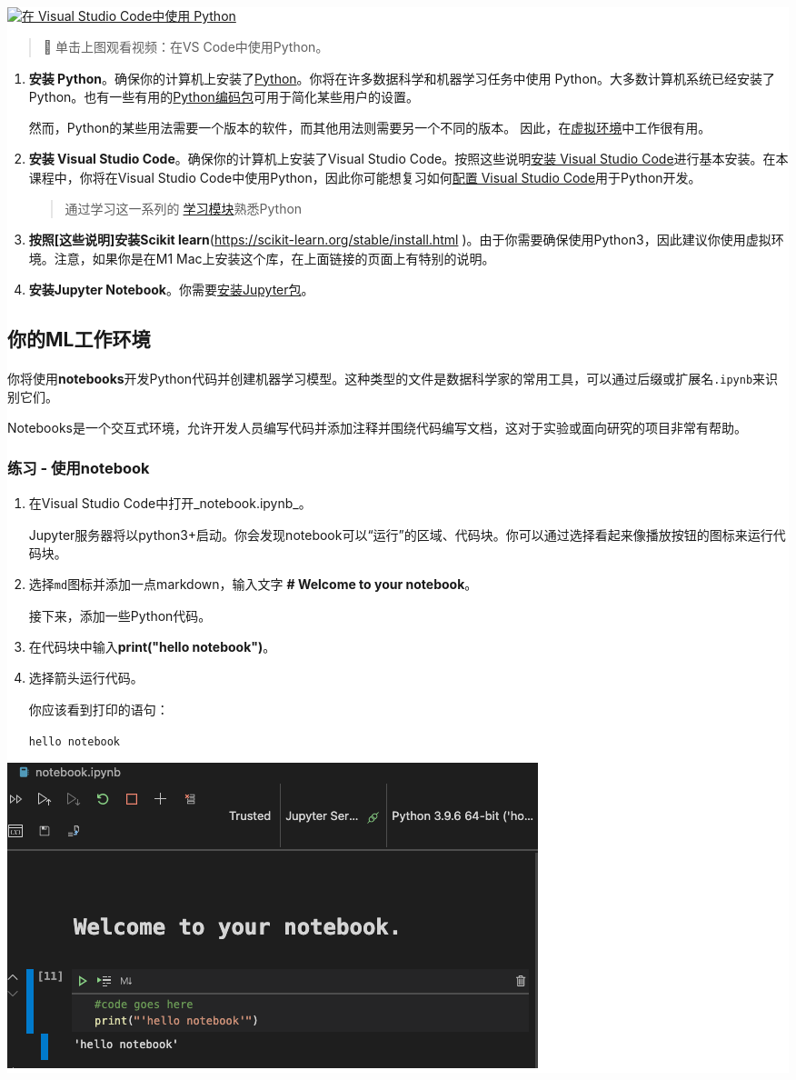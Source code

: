 [![在 Visual Studio Code中使用 Python](https://img.youtube.com/vi/7EXd4_ttIuw/0.jpg)](https://youtu.be/7EXd4_ttIuw "在 Visual Studio Code中使用 Python")

> 🎥 单击上图观看视频：在VS Code中使用Python。 

1. **安装 Python**。确保你的计算机上安装了[Python](https://www.python.org/downloads/)。你将在许多数据科学和机器学习任务中使用 Python。大多数计算机系统已经安装了Python。也有一些有用的[Python编码包](https://code.visualstudio.com/learn/educations/installers?WT.mc_id=academic-15963-cxa)可用于简化某些用户的设置。 

   然而，Python的某些用法需要一个版本的软件，而其他用法则需要另一个不同的版本。 因此，在[虚拟环境](https://docs.python.org/3/library/venv.html)中工作很有用。

2. **安装 Visual Studio Code**。确保你的计算机上安装了Visual Studio Code。按照这些说明[安装 Visual Studio Code](https://code.visualstudio.com/)进行基本安装。在本课程中，你将在Visual Studio Code中使用Python，因此你可能想复习如何[配置 Visual Studio Code](https://docs.microsoft.com/learn/modules/python-install-vscode?WT.mc_id=academic-15963-cxa)用于Python开发。 

   > 通过学习这一系列的 [学习模块](https://docs.microsoft.com/users/jenlooper-2911/collections/mp1pagggd5qrq7?WT.mc_id=academic-15963-cxa)熟悉Python

3. **按照[这些说明]安装Scikit learn**(https://scikit-learn.org/stable/install.html )。由于你需要确保使用Python3，因此建议你使用虚拟环境。注意，如果你是在M1 Mac上安装这个库，在上面链接的页面上有特别的说明。

4. **安装Jupyter Notebook**。你需要[安装Jupyter包](https://pypi.org/project/jupyter/)。

## 你的ML工作环境

你将使用**notebooks**开发Python代码并创建机器学习模型。这种类型的文件是数据科学家的常用工具，可以通过后缀或扩展名`.ipynb`来识别它们。

Notebooks是一个交互式环境，允许开发人员编写代码并添加注释并围绕代码编写文档，这对于实验或面向研究的项目非常有帮助。 

### 练习 - 使用notebook

1. 在Visual Studio Code中打开_notebook.ipynb_。

    Jupyter服务器将以python3+启动。你会发现notebook可以“运行”的区域、代码块。你可以通过选择看起来像播放按钮的图标来运行代码块。

2. 选择`md`图标并添加一点markdown，输入文字 **# Welcome to your notebook**。

   接下来，添加一些Python代码。

1. 在代码块中输入**print("hello notebook")**。

2. 选择箭头运行代码。

    你应该看到打印的语句： 

    ```output
    hello notebook
    ```

![打开notebook的VS Code](images/notebook.png)
